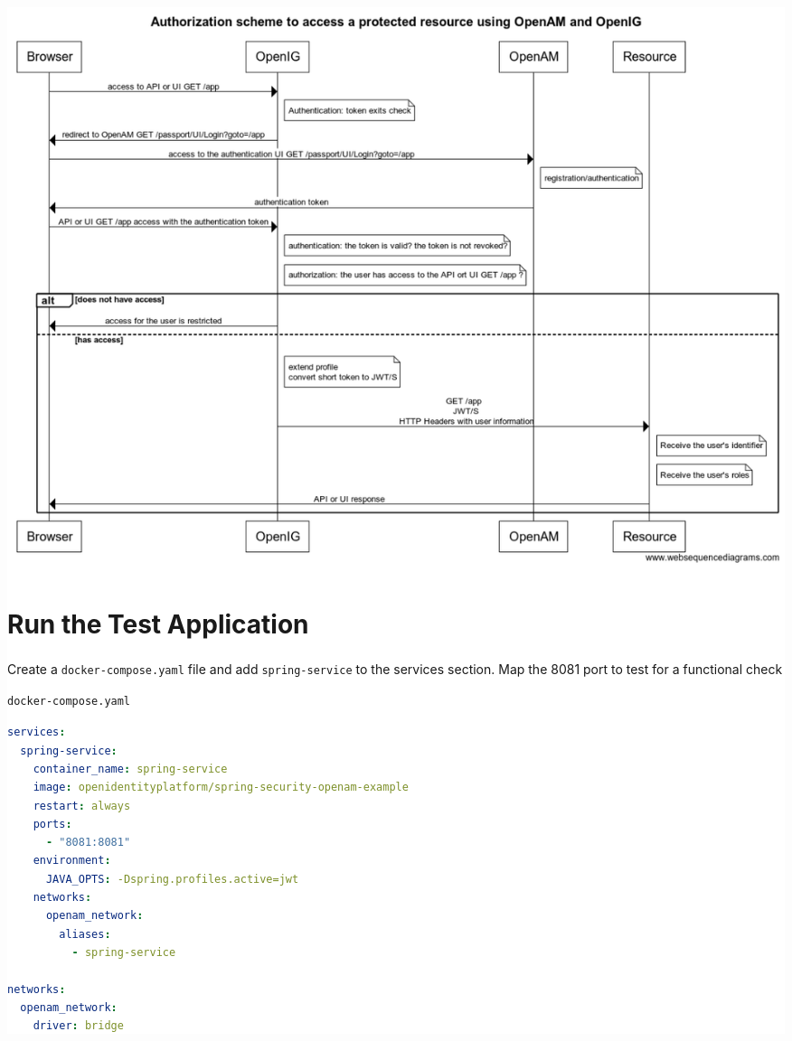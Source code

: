 ![OpenAM OpenIG auth scheme](/assets/img/openam-openig/openam-openig-auth-scheme.png)

# Run the Test Application

Create a `docker-compose.yaml` file and add `spring-service` to the services section.
Map the 8081 port to test for a functional check

`docker-compose.yaml`
```yaml
services:
  spring-service:
    container_name: spring-service
    image: openidentityplatform/spring-security-openam-example
    restart: always
    ports:
      - "8081:8081"
    environment:
      JAVA_OPTS: -Dspring.profiles.active=jwt
    networks:
      openam_network:
        aliases:
          - spring-service

networks:
  openam_network:
    driver: bridge
```
